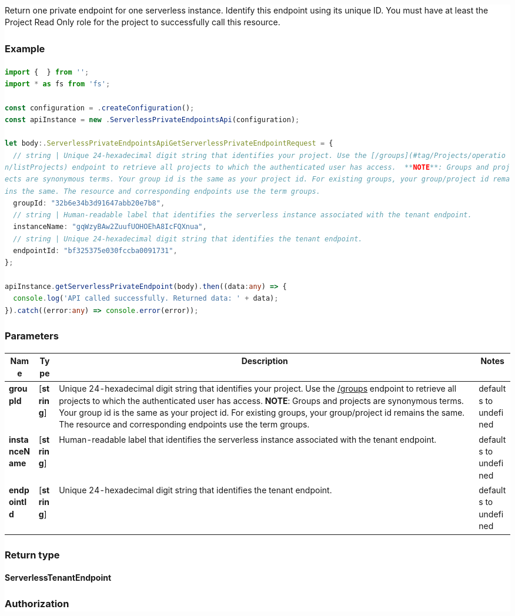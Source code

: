 Return one private endpoint for one serverless instance. Identify this endpoint using its unique ID. You must have at least the Project Read Only role for the project to successfully call this resource.

### Example


```typescript
import {  } from '';
import * as fs from 'fs';

const configuration = .createConfiguration();
const apiInstance = new .ServerlessPrivateEndpointsApi(configuration);

let body:.ServerlessPrivateEndpointsApiGetServerlessPrivateEndpointRequest = {
  // string | Unique 24-hexadecimal digit string that identifies your project. Use the [/groups](#tag/Projects/operation/listProjects) endpoint to retrieve all projects to which the authenticated user has access.  **NOTE**: Groups and projects are synonymous terms. Your group id is the same as your project id. For existing groups, your group/project id remains the same. The resource and corresponding endpoints use the term groups.
  groupId: "32b6e34b3d91647abb20e7b8",
  // string | Human-readable label that identifies the serverless instance associated with the tenant endpoint.
  instanceName: "gqWzyBAw2ZuufUOHOEhA8IcFQXnua",
  // string | Unique 24-hexadecimal digit string that identifies the tenant endpoint.
  endpointId: "bf325375e030fccba0091731",
};

apiInstance.getServerlessPrivateEndpoint(body).then((data:any) => {
  console.log('API called successfully. Returned data: ' + data);
}).catch((error:any) => console.error(error));
```


### Parameters

Name | Type | Description  | Notes
------------- | ------------- | ------------- | -------------
 **groupId** | [**string**] | Unique 24-hexadecimal digit string that identifies your project. Use the [/groups](#tag/Projects/operation/listProjects) endpoint to retrieve all projects to which the authenticated user has access.  **NOTE**: Groups and projects are synonymous terms. Your group id is the same as your project id. For existing groups, your group/project id remains the same. The resource and corresponding endpoints use the term groups. | defaults to undefined
 **instanceName** | [**string**] | Human-readable label that identifies the serverless instance associated with the tenant endpoint. | defaults to undefined
 **endpointId** | [**string**] | Unique 24-hexadecimal digit string that identifies the tenant endpoint. | defaults to undefined


### Return type

**ServerlessTenantEndpoint**

### Authorization
